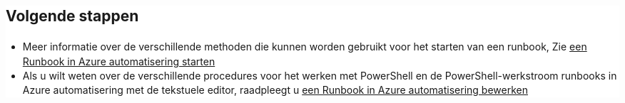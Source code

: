 
## <a name="next-steps"></a>Volgende stappen

- Meer informatie over de verschillende methoden die kunnen worden gebruikt voor het starten van een runbook, Zie [een Runbook in Azure automatisering starten](automation-starting-a-runbook.md)
- Als u wilt weten over de verschillende procedures voor het werken met PowerShell en de PowerShell-werkstroom runbooks in Azure automatisering met de tekstuele editor, raadpleegt u [een Runbook in Azure automatisering bewerken](automation-edit-textual-runbook.md)

 

